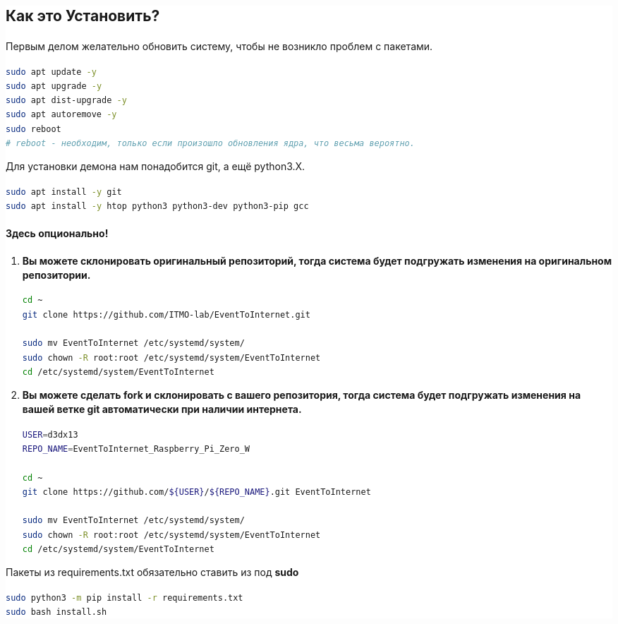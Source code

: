 

## Как это Установить?

Первым делом желательно обновить систему, чтобы не возникло проблем с пакетами.

```bash
sudo apt update -y
sudo apt upgrade -y
sudo apt dist-upgrade -y
sudo apt autoremove -y
sudo reboot
# reboot - необходим, только если произошло обновления ядра, что весьма вероятно.
```

Для установки демона нам понадобится git, а ещё python3.X. 

```bash
sudo apt install -y git
sudo apt install -y htop python3 python3-dev python3-pip gcc
```

#### Здесь опционально! 

1. **Вы можете склонировать оригинальный репозиторий, тогда система будет подгружать изменения на оригинальном репозитории.**

   ```bash
   cd ~
   git clone https://github.com/ITMO-lab/EventToInternet.git
   
   sudo mv EventToInternet /etc/systemd/system/
   sudo chown -R root:root /etc/systemd/system/EventToInternet
   cd /etc/systemd/system/EventToInternet
   ```

2. **Вы можете сделать fork и склонировать с вашего репозитория, тогда система будет подгружать изменения на вашей ветке git автоматически при наличии интернета.**

   ```bash
   USER=d3dx13
   REPO_NAME=EventToInternet_Raspberry_Pi_Zero_W
   
   cd ~
   git clone https://github.com/${USER}/${REPO_NAME}.git EventToInternet
   
   sudo mv EventToInternet /etc/systemd/system/
   sudo chown -R root:root /etc/systemd/system/EventToInternet
   cd /etc/systemd/system/EventToInternet
   ```

Пакеты из requirements.txt обязательно ставить из под **sudo**

```bash
sudo python3 -m pip install -r requirements.txt
sudo bash install.sh
```
